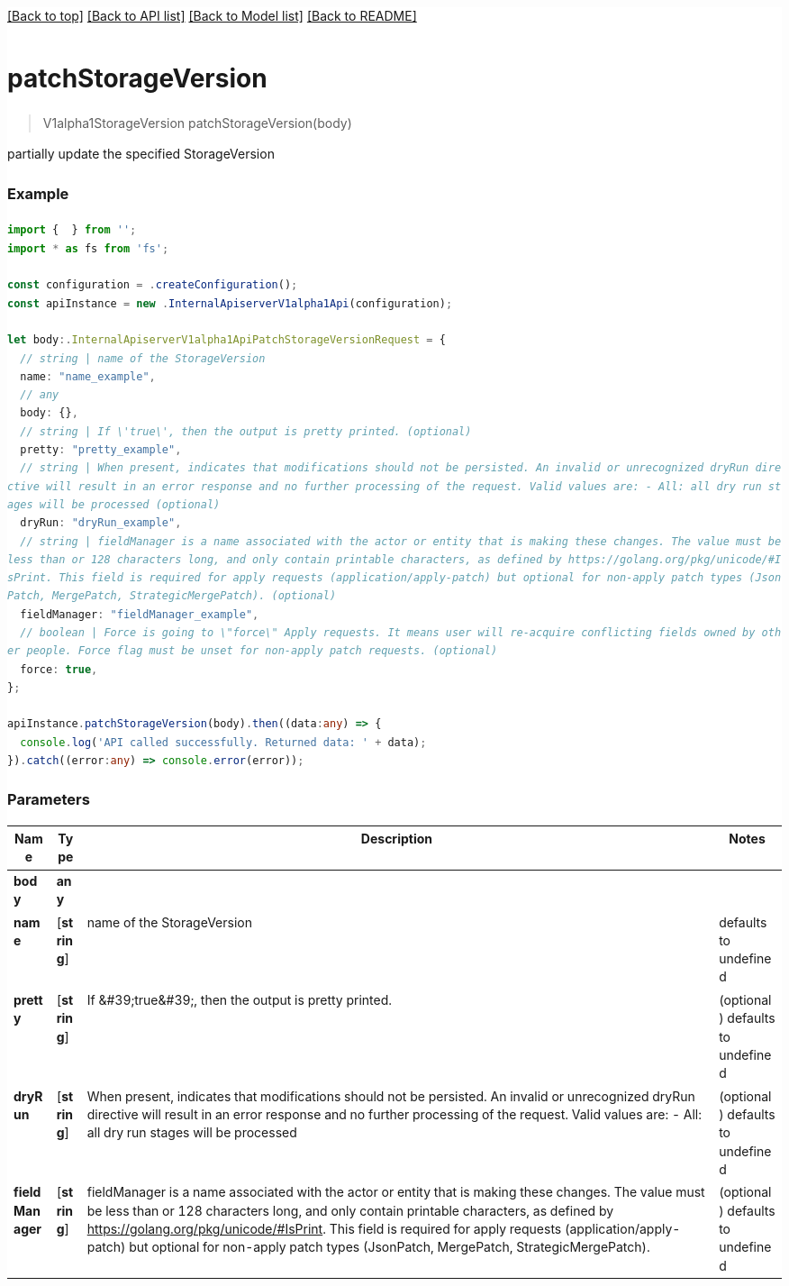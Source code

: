[[Back to top]](#) [[Back to API list]](README.md#documentation-for-api-endpoints) [[Back to Model list]](README.md#documentation-for-models) [[Back to README]](README.md)

# **patchStorageVersion**
> V1alpha1StorageVersion patchStorageVersion(body)

partially update the specified StorageVersion

### Example


```typescript
import {  } from '';
import * as fs from 'fs';

const configuration = .createConfiguration();
const apiInstance = new .InternalApiserverV1alpha1Api(configuration);

let body:.InternalApiserverV1alpha1ApiPatchStorageVersionRequest = {
  // string | name of the StorageVersion
  name: "name_example",
  // any
  body: {},
  // string | If \'true\', then the output is pretty printed. (optional)
  pretty: "pretty_example",
  // string | When present, indicates that modifications should not be persisted. An invalid or unrecognized dryRun directive will result in an error response and no further processing of the request. Valid values are: - All: all dry run stages will be processed (optional)
  dryRun: "dryRun_example",
  // string | fieldManager is a name associated with the actor or entity that is making these changes. The value must be less than or 128 characters long, and only contain printable characters, as defined by https://golang.org/pkg/unicode/#IsPrint. This field is required for apply requests (application/apply-patch) but optional for non-apply patch types (JsonPatch, MergePatch, StrategicMergePatch). (optional)
  fieldManager: "fieldManager_example",
  // boolean | Force is going to \"force\" Apply requests. It means user will re-acquire conflicting fields owned by other people. Force flag must be unset for non-apply patch requests. (optional)
  force: true,
};

apiInstance.patchStorageVersion(body).then((data:any) => {
  console.log('API called successfully. Returned data: ' + data);
}).catch((error:any) => console.error(error));
```


### Parameters

Name | Type | Description  | Notes
------------- | ------------- | ------------- | -------------
 **body** | **any**|  |
 **name** | [**string**] | name of the StorageVersion | defaults to undefined
 **pretty** | [**string**] | If \&#39;true\&#39;, then the output is pretty printed. | (optional) defaults to undefined
 **dryRun** | [**string**] | When present, indicates that modifications should not be persisted. An invalid or unrecognized dryRun directive will result in an error response and no further processing of the request. Valid values are: - All: all dry run stages will be processed | (optional) defaults to undefined
 **fieldManager** | [**string**] | fieldManager is a name associated with the actor or entity that is making these changes. The value must be less than or 128 characters long, and only contain printable characters, as defined by https://golang.org/pkg/unicode/#IsPrint. This field is required for apply requests (application/apply-patch) but optional for non-apply patch types (JsonPatch, MergePatch, StrategicMergePatch). | (optional) defaults to undefined